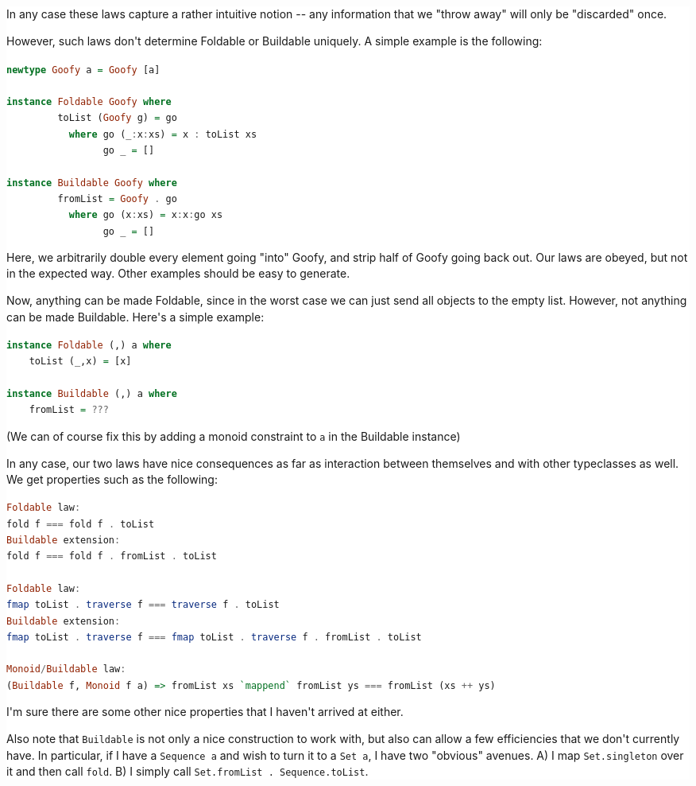 In any case these laws capture a rather intuitive notion -- any information that we "throw away" will only be "discarded" once.

However, such laws don't determine Foldable or Buildable uniquely. A simple example is the following:

``` haskell
newtype Goofy a = Goofy [a]

instance Foldable Goofy where
         toList (Goofy g) = go
           where go (_:x:xs) = x : toList xs
                 go _ = []

instance Buildable Goofy where
         fromList = Goofy . go
           where go (x:xs) = x:x:go xs
                 go _ = []
```
Here, we arbitrarily double every element going "into" Goofy, and strip half of Goofy going back out. Our laws are obeyed, but not in the expected way. Other examples should be easy to generate.

Now, anything can be made Foldable, since in the worst case we can just send all objects to the empty list. However, not anything can be made Buildable. Here's a simple example:
``` haskell
instance Foldable (,) a where
    toList (_,x) = [x]

instance Buildable (,) a where
    fromList = ???
```
(We can of course fix this by adding a monoid constraint to `a` in the Buildable instance)

In any case, our two laws have nice consequences as far as interaction between themselves and with other typeclasses as well. We get properties such as the following:

``` haskell
Foldable law:
fold f === fold f . toList
Buildable extension:
fold f === fold f . fromList . toList

Foldable law:
fmap toList . traverse f === traverse f . toList
Buildable extension:
fmap toList . traverse f === fmap toList . traverse f . fromList . toList

Monoid/Buildable law:
(Buildable f, Monoid f a) => fromList xs `mappend` fromList ys === fromList (xs ++ ys)
```

I'm sure there are some other nice properties that I haven't arrived at either.

Also note that `Buildable` is not only a nice construction to work with, but also can allow a few efficiencies that we don't currently have. In particular, if I have a `Sequence a` and wish to turn it to a `Set a`, I have two "obvious" avenues. A) I map `Set.singleton` over it and then call `fold`. B) I simply call `Set.fromList . Sequence.toList`.
